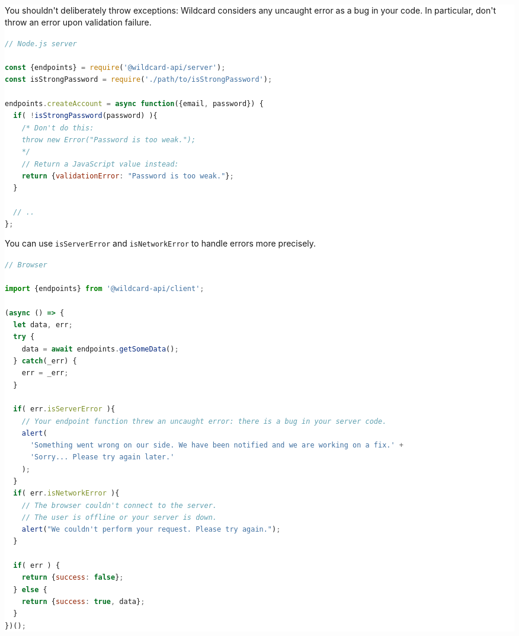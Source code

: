 ~~~js
~~~

You shouldn't deliberately throw exceptions:
Wildcard considers any uncaught error as a bug in your code.
In particular, don't throw an error upon validation failure.
~~~js
// Node.js server

const {endpoints} = require('@wildcard-api/server');
const isStrongPassword = require('./path/to/isStrongPassword');

endpoints.createAccount = async function({email, password}) {
  if( !isStrongPassword(password) ){
    /* Don't do this:
    throw new Error("Password is too weak.");
    */
    // Return a JavaScript value instead:
    return {validationError: "Password is too weak."};
  }

  // ..
};
~~~

You can use `isServerError` and `isNetworkError` to handle errors more precisely.
~~~js
// Browser

import {endpoints} from '@wildcard-api/client';

(async () => {
  let data, err;
  try {
    data = await endpoints.getSomeData();
  } catch(_err) {
    err = _err;
  }

  if( err.isServerError ){
    // Your endpoint function threw an uncaught error: there is a bug in your server code.
    alert(
      'Something went wrong on our side. We have been notified and we are working on a fix.' +
      'Sorry... Please try again later.'
    );
  }
  if( err.isNetworkError ){
    // The browser couldn't connect to the server.
    // The user is offline or your server is down.
    alert("We couldn't perform your request. Please try again.");
  }

  if( err ) {
    return {success: false};
  } else {
    return {success: true, data};
  }
})();
~~~
